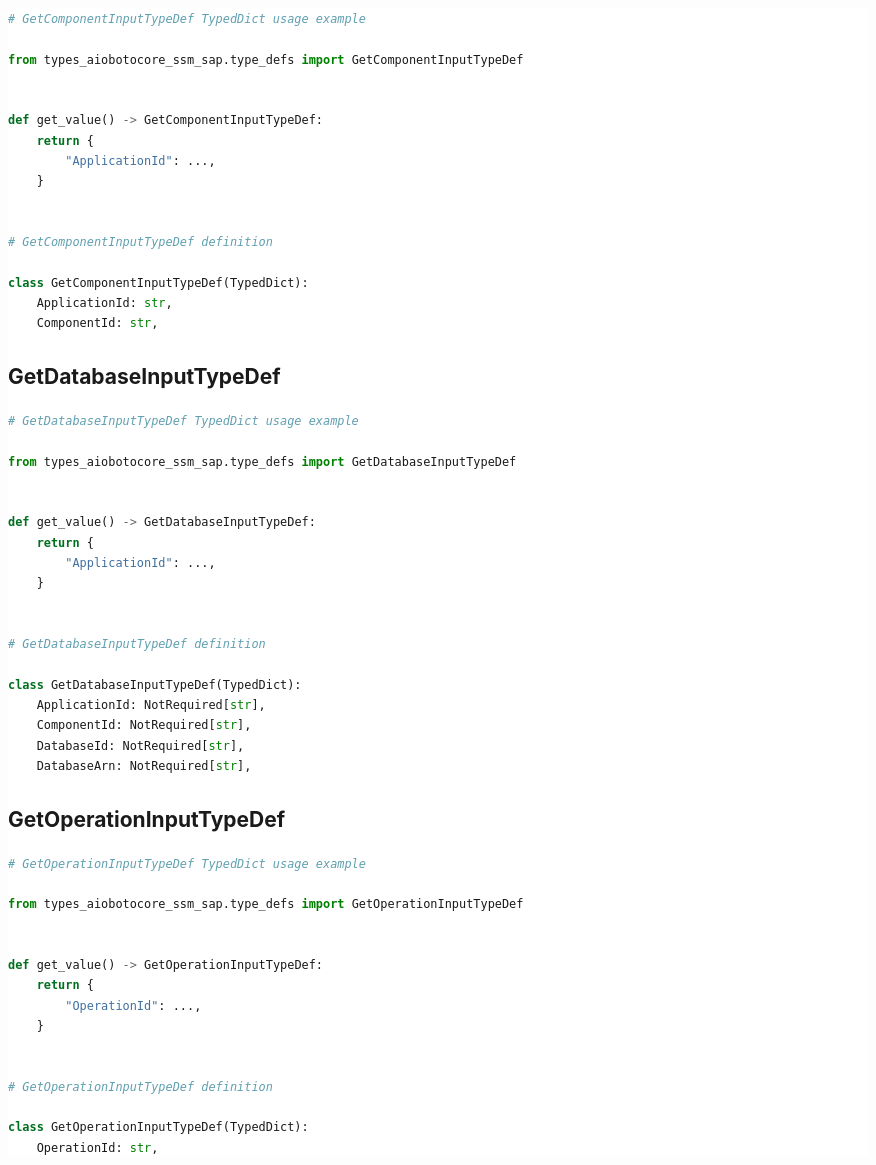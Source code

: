 ```python
# GetComponentInputTypeDef TypedDict usage example

from types_aiobotocore_ssm_sap.type_defs import GetComponentInputTypeDef


def get_value() -> GetComponentInputTypeDef:
    return {
        "ApplicationId": ...,
    }


# GetComponentInputTypeDef definition

class GetComponentInputTypeDef(TypedDict):
    ApplicationId: str,
    ComponentId: str,
```

## GetDatabaseInputTypeDef

```python
# GetDatabaseInputTypeDef TypedDict usage example

from types_aiobotocore_ssm_sap.type_defs import GetDatabaseInputTypeDef


def get_value() -> GetDatabaseInputTypeDef:
    return {
        "ApplicationId": ...,
    }


# GetDatabaseInputTypeDef definition

class GetDatabaseInputTypeDef(TypedDict):
    ApplicationId: NotRequired[str],
    ComponentId: NotRequired[str],
    DatabaseId: NotRequired[str],
    DatabaseArn: NotRequired[str],
```

## GetOperationInputTypeDef

```python
# GetOperationInputTypeDef TypedDict usage example

from types_aiobotocore_ssm_sap.type_defs import GetOperationInputTypeDef


def get_value() -> GetOperationInputTypeDef:
    return {
        "OperationId": ...,
    }


# GetOperationInputTypeDef definition

class GetOperationInputTypeDef(TypedDict):
    OperationId: str,
```
